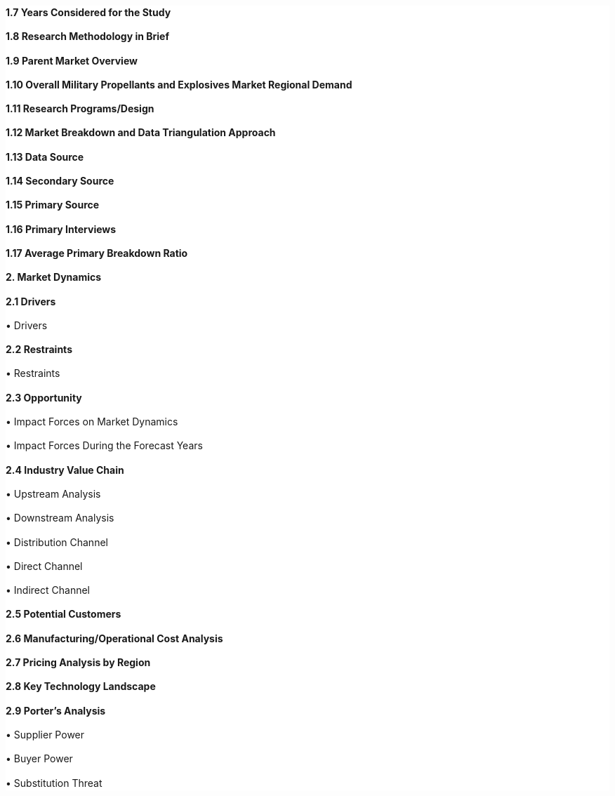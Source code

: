 <strong>1.7 Years Considered for the Study</strong>

<strong>1.8 Research Methodology in Brief</strong>

<strong>1.9 Parent Market Overview</strong>

<strong>1.10 Overall Military Propellants and Explosives Market Regional Demand</strong>

<strong>1.11 Research Programs/Design</strong>

<strong>1.12 Market Breakdown and Data Triangulation Approach</strong>

<strong>1.13 Data Source</strong>

<strong>1.14 Secondary Source</strong>

<strong>1.15 Primary Source</strong>

<strong>1.16 Primary Interviews</strong>

<strong>1.17 Average Primary Breakdown Ratio</strong>

<strong>2. Market Dynamics</strong>

<strong>2.1 Drivers</strong>

• Drivers

<strong>2.2 Restraints</strong>

• Restraints

<strong>2.3 Opportunity</strong>

• Impact Forces on Market Dynamics

• Impact Forces During the Forecast Years

<strong>2.4 Industry Value Chain</strong>

• Upstream Analysis

• Downstream Analysis

• Distribution Channel

• Direct Channel

• Indirect Channel

<strong>2.5 Potential Customers</strong>

<strong>2.6 Manufacturing/Operational Cost Analysis</strong>

<strong>2.7 Pricing Analysis by Region</strong>

<strong>2.8 Key Technology Landscape</strong>

<strong>2.9 Porter’s Analysis</strong>

• Supplier Power

• Buyer Power

• Substitution Threat
